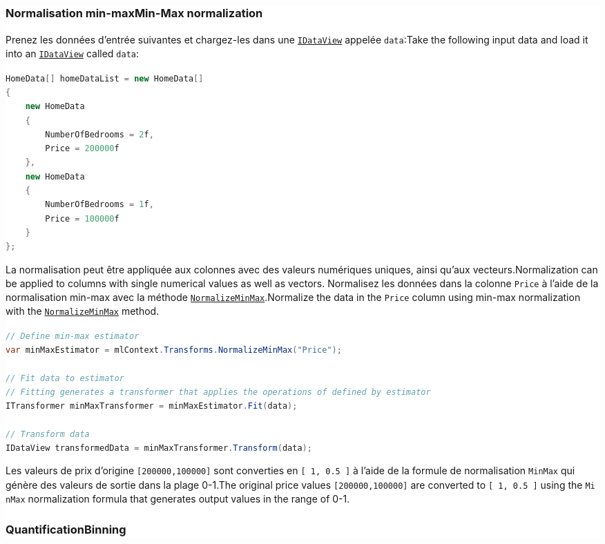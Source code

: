 ### <a name="min-max-normalization"></a><span data-ttu-id="952e8-132">Normalisation min-max</span><span class="sxs-lookup"><span data-stu-id="952e8-132">Min-Max normalization</span></span>

<span data-ttu-id="952e8-133">Prenez les données d’entrée suivantes et chargez-les dans une [`IDataView`](xref:Microsoft.ML.IDataView) appelée `data`:</span><span class="sxs-lookup"><span data-stu-id="952e8-133">Take the following input data and load it into an [`IDataView`](xref:Microsoft.ML.IDataView) called `data`:</span></span>

```csharp
HomeData[] homeDataList = new HomeData[]
{
    new HomeData
    {
        NumberOfBedrooms = 2f,
        Price = 200000f
    },
    new HomeData
    {
        NumberOfBedrooms = 1f,
        Price = 100000f
    }
};
```

<span data-ttu-id="952e8-134">La normalisation peut être appliquée aux colonnes avec des valeurs numériques uniques, ainsi qu’aux vecteurs.</span><span class="sxs-lookup"><span data-stu-id="952e8-134">Normalization can be applied to columns with single numerical values as well as vectors.</span></span> <span data-ttu-id="952e8-135">Normalisez les données dans la colonne `Price` à l’aide de la normalisation min-max avec la méthode [`NormalizeMinMax`](xref:Microsoft.ML.NormalizationCatalog.NormalizeMinMax%2A).</span><span class="sxs-lookup"><span data-stu-id="952e8-135">Normalize the data in the `Price` column using min-max normalization with the [`NormalizeMinMax`](xref:Microsoft.ML.NormalizationCatalog.NormalizeMinMax%2A) method.</span></span>

```csharp
// Define min-max estimator
var minMaxEstimator = mlContext.Transforms.NormalizeMinMax("Price");

// Fit data to estimator
// Fitting generates a transformer that applies the operations of defined by estimator
ITransformer minMaxTransformer = minMaxEstimator.Fit(data);

// Transform data
IDataView transformedData = minMaxTransformer.Transform(data);
```

<span data-ttu-id="952e8-136">Les valeurs de prix d’origine `[200000,100000]` sont converties en `[ 1, 0.5 ]` à l’aide de la formule de normalisation `MinMax` qui génère des valeurs de sortie dans la plage 0-1.</span><span class="sxs-lookup"><span data-stu-id="952e8-136">The original price values `[200000,100000]` are converted to `[ 1, 0.5 ]` using the `MinMax` normalization formula that generates output values in the range of 0-1.</span></span>

### <a name="binning"></a><span data-ttu-id="952e8-137">Quantification</span><span class="sxs-lookup"><span data-stu-id="952e8-137">Binning</span></span>
